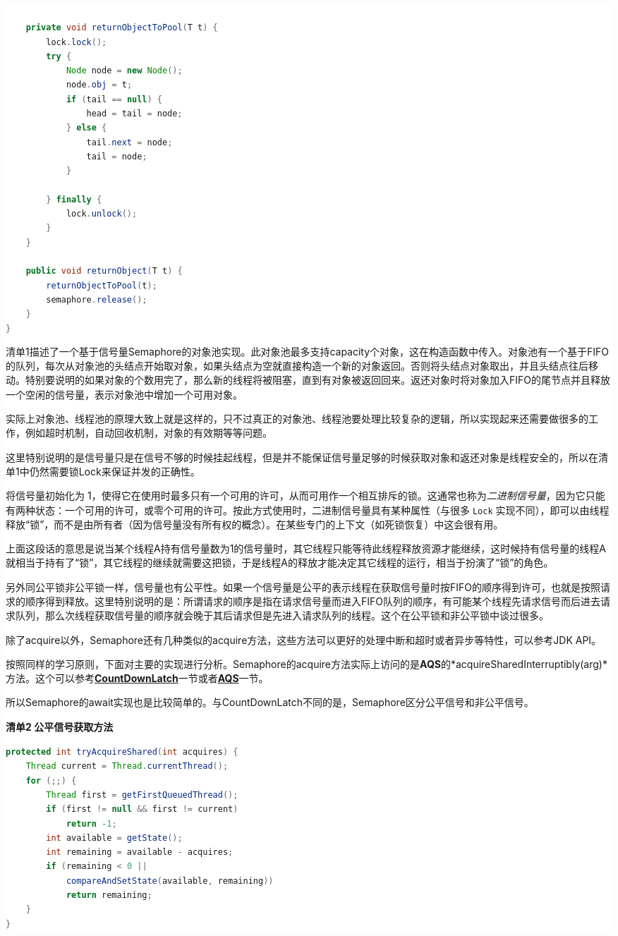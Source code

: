 ```java

    private void returnObjectToPool(T t) {
        lock.lock();
        try {
            Node node = new Node();
            node.obj = t;
            if (tail == null) {
                head = tail = node;
            } else {
                tail.next = node;
                tail = node;
            }

        } finally {
            lock.unlock();
        }
    }

    public void returnObject(T t) {
        returnObjectToPool(t);
        semaphore.release();
    }
}
```

清单1描述了一个基于信号量Semaphore的对象池实现。此对象池最多支持capacity个对象，这在构造函数中传入。对象池有一个基于FIFO的队列，每次从对象池的头结点开始取对象，如果头结点为空就直接构造一个新的对象返回。否则将头结点对象取出，并且头结点往后移动。特别要说明的如果对象的个数用完了，那么新的线程将被阻塞，直到有对象被返回回来。返还对象时将对象加入FIFO的尾节点并且释放一个空闲的信号量，表示对象池中增加一个可用对象。

实际上对象池、线程池的原理大致上就是这样的，只不过真正的对象池、线程池要处理比较复杂的逻辑，所以实现起来还需要做很多的工作，例如超时机制，自动回收机制，对象的有效期等等问题。

这里特别说明的是信号量只是在信号不够的时候挂起线程，但是并不能保证信号量足够的时候获取对象和返还对象是线程安全的，所以在清单1中仍然需要锁Lock来保证并发的正确性。

将信号量初始化为 1，使得它在使用时最多只有一个可用的许可，从而可用作一个相互排斥的锁。这通常也称为*二进制信号量*，因为它只能有两种状态：一个可用的许可，或零个可用的许可。按此方式使用时，二进制信号量具有某种属性（与很多 `Lock` 实现不同），即可以由线程释放“锁”，而不是由所有者（因为信号量没有所有权的概念）。在某些专门的上下文（如死锁恢复）中这会很有用。

上面这段话的意思是说当某个线程A持有信号量数为1的信号量时，其它线程只能等待此线程释放资源才能继续，这时候持有信号量的线程A就相当于持有了“锁”，其它线程的继续就需要这把锁，于是线程A的释放才能决定其它线程的运行，相当于扮演了“锁”的角色。

另外同公平锁非公平锁一样，信号量也有公平性。如果一个信号量是公平的表示线程在获取信号量时按FIFO的顺序得到许可，也就是按照请求的顺序得到释放。这里特别说明的是：所谓请求的顺序是指在请求信号量而进入FIFO队列的顺序，有可能某个线程先请求信号而后进去请求队列，那么次线程获取信号量的顺序就会晚于其后请求但是先进入请求队列的线程。这个在公平锁和非公平锁中谈过很多。

除了acquire以外，Semaphore还有几种类似的acquire方法，这些方法可以更好的处理中断和超时或者异步等特性，可以参考JDK API。

按照同样的学习原则，下面对主要的实现进行分析。Semaphore的acquire方法实际上访问的是**AQS**的*acquireSharedInterruptibly(arg)*方法。这个可以参考[**CountDownLatch**](http://www.blogjava.net/xylz/archive/2010/07/09/325612.html)一节或者[**AQS**](http://www.blogjava.net/xylz/archive/2010/07/06/325390.html)一节。

所以Semaphore的await实现也是比较简单的。与CountDownLatch不同的是，Semaphore区分公平信号和非公平信号。

**清单2 公平信号获取方法**

```java
protected int tryAcquireShared(int acquires) {
    Thread current = Thread.currentThread();
    for (;;) {
        Thread first = getFirstQueuedThread();
        if (first != null && first != current)
            return -1;
        int available = getState();
        int remaining = available - acquires;
        if (remaining < 0 ||
            compareAndSetState(available, remaining))
            return remaining;
    }
}
```
